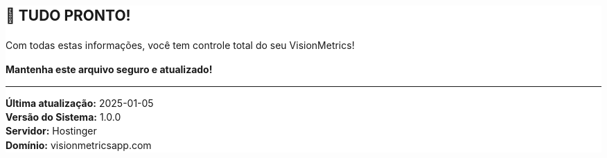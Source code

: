 
## 🎉 TUDO PRONTO!

Com todas estas informações, você tem controle total do seu VisionMetrics!

**Mantenha este arquivo seguro e atualizado!**

---

**Última atualização:** 2025-01-05  
**Versão do Sistema:** 1.0.0  
**Servidor:** Hostinger  
**Domínio:** visionmetricsapp.com

